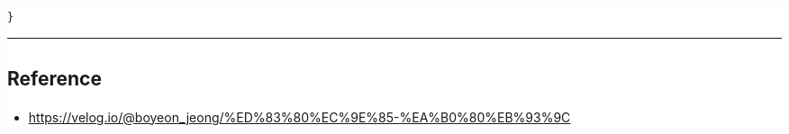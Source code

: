```typescript
}
```


---


## Reference

- <https://velog.io/@boyeon_jeong/%ED%83%80%EC%9E%85-%EA%B0%80%EB%93%9C>
